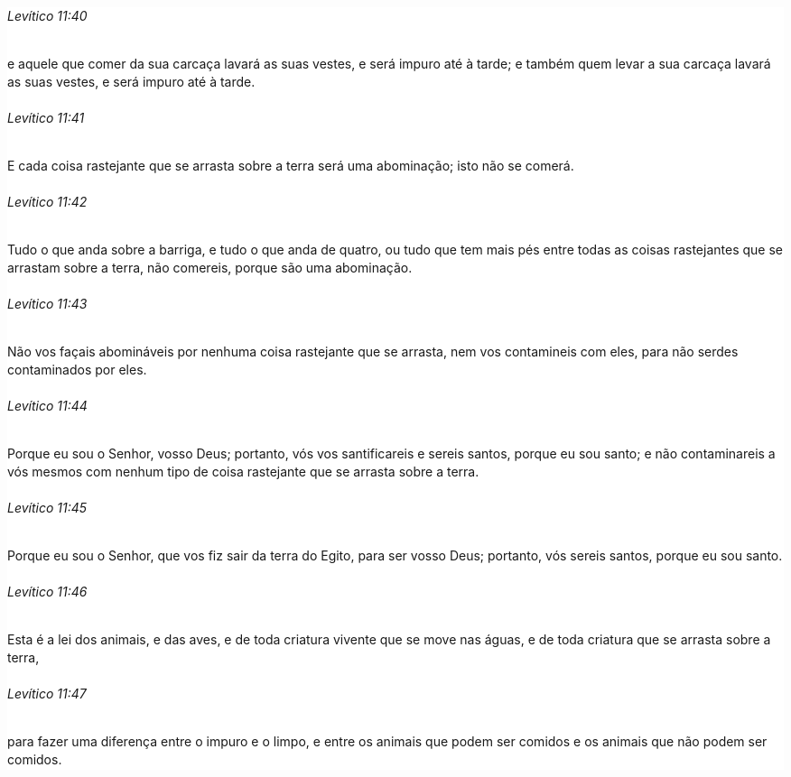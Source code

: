 ###### Levítico 11:40

e aquele que comer da sua carcaça lavará as suas vestes, e será impuro até à tarde; e também quem levar a sua carcaça lavará as suas vestes, e será impuro até à tarde.

###### Levítico 11:41

E cada coisa rastejante que se arrasta sobre a terra será uma abominação; isto não se comerá.

###### Levítico 11:42

Tudo o que anda sobre a barriga, e tudo o que anda de quatro, ou tudo que tem mais pés entre todas as coisas rastejantes que se arrastam sobre a terra, não comereis, porque são uma abominação.

###### Levítico 11:43

Não vos façais abomináveis por nenhuma coisa rastejante que se arrasta, nem vos contamineis com eles, para não serdes contaminados por eles.

###### Levítico 11:44

Porque eu sou o Senhor, vosso Deus; portanto, vós vos santificareis e sereis santos, porque eu sou santo; e não contaminareis a vós mesmos com nenhum tipo de coisa rastejante que se arrasta sobre a terra.

###### Levítico 11:45

Porque eu sou o Senhor, que vos fiz sair da terra do Egito, para ser vosso Deus; portanto, vós sereis santos, porque eu sou santo.

###### Levítico 11:46

Esta é a lei dos animais, e das aves, e de toda criatura vivente que se move nas águas, e de toda criatura que se arrasta sobre a terra,

###### Levítico 11:47

para fazer uma diferença entre o impuro e o limpo, e entre os animais que podem ser comidos e os animais que não podem ser comidos.

